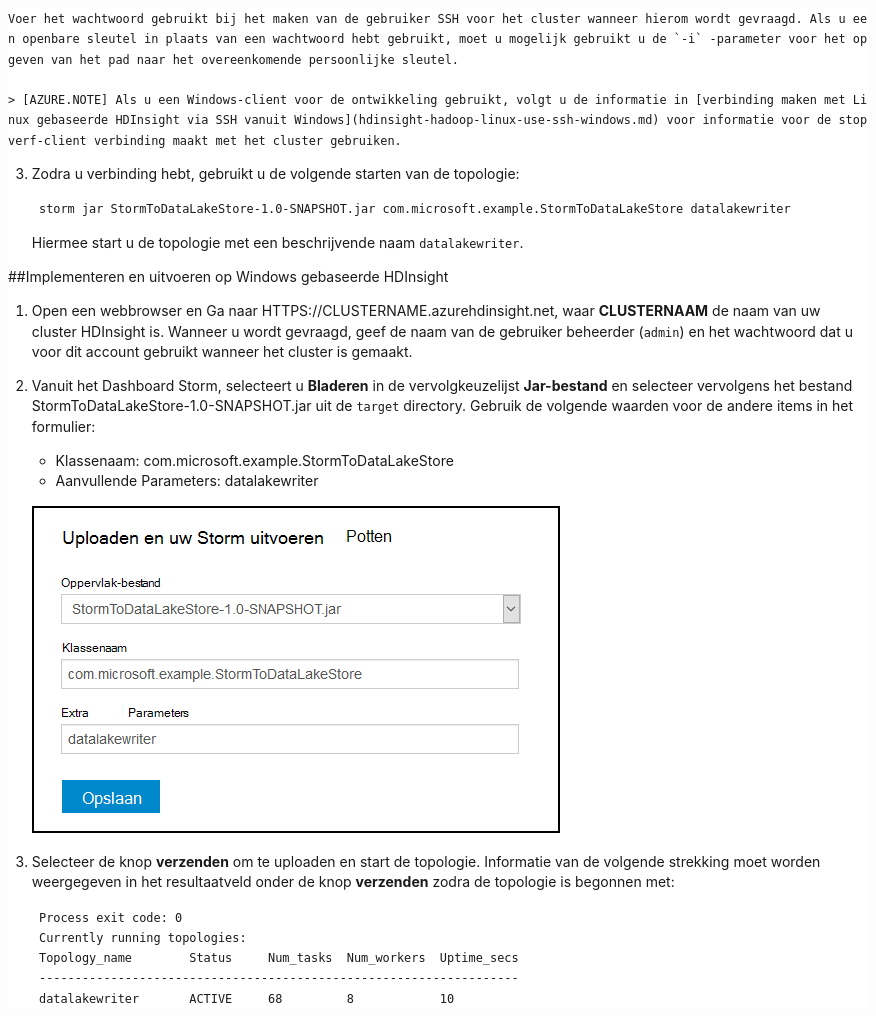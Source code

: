     Voer het wachtwoord gebruikt bij het maken van de gebruiker SSH voor het cluster wanneer hierom wordt gevraagd. Als u een openbare sleutel in plaats van een wachtwoord hebt gebruikt, moet u mogelijk gebruikt u de `-i` -parameter voor het opgeven van het pad naar het overeenkomende persoonlijke sleutel.
    
    > [AZURE.NOTE] Als u een Windows-client voor de ontwikkeling gebruikt, volgt u de informatie in [verbinding maken met Linux gebaseerde HDInsight via SSH vanuit Windows](hdinsight-hadoop-linux-use-ssh-windows.md) voor informatie voor de stopverf-client verbinding maakt met het cluster gebruiken.
    
3. Zodra u verbinding hebt, gebruikt u de volgende starten van de topologie:

        storm jar StormToDataLakeStore-1.0-SNAPSHOT.jar com.microsoft.example.StormToDataLakeStore datalakewriter
    
    Hiermee start u de topologie met een beschrijvende naam `datalakewriter`.

##<a name="deploy-and-run-on-windows-based-hdinsight"></a>Implementeren en uitvoeren op Windows gebaseerde HDInsight

1. Open een webbrowser en Ga naar HTTPS://CLUSTERNAME.azurehdinsight.net, waar __CLUSTERNAAM__ de naam van uw cluster HDInsight is. Wanneer u wordt gevraagd, geef de naam van de gebruiker beheerder (`admin`) en het wachtwoord dat u voor dit account gebruikt wanneer het cluster is gemaakt.

2. Vanuit het Dashboard Storm, selecteert u __Bladeren__ in de vervolgkeuzelijst __Jar-bestand__ en selecteer vervolgens het bestand StormToDataLakeStore-1.0-SNAPSHOT.jar uit de `target` directory. Gebruik de volgende waarden voor de andere items in het formulier:

    * Klassenaam: com.microsoft.example.StormToDataLakeStore
    * Aanvullende Parameters: datalakewriter
    
    ![afbeelding van storm dashboard](./media/hdinsight-storm-write-data-lake-store/submit.png)

3. Selecteer de knop __verzenden__ om te uploaden en start de topologie. Informatie van de volgende strekking moet worden weergegeven in het resultaatveld onder de knop __verzenden__ zodra de topologie is begonnen met:

        Process exit code: 0
        Currently running topologies:
        Topology_name        Status     Num_tasks  Num_workers  Uptime_secs
        -------------------------------------------------------------------
        datalakewriter       ACTIVE     68         8            10        
